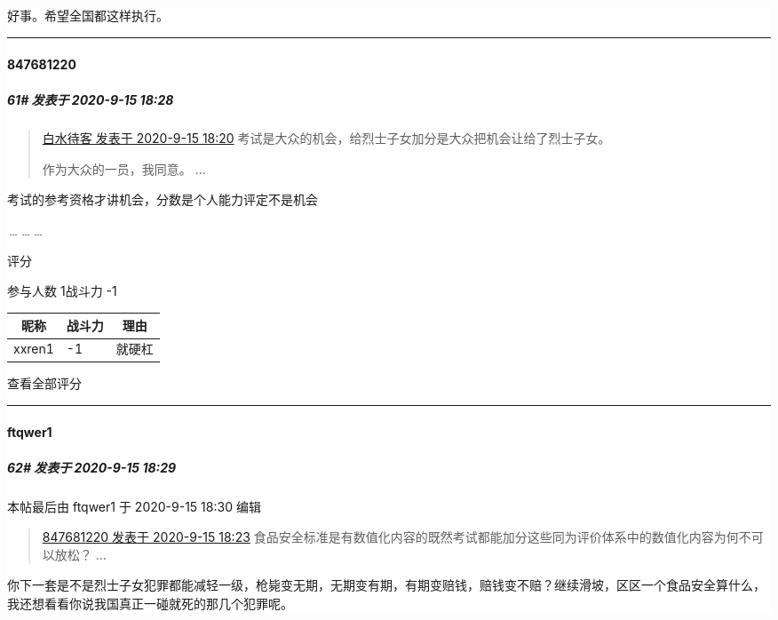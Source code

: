 


好事。希望全国都这样执行。







-----

####  847681220  
##### 61#       发表于 2020-9-15 18:28



<blockquote><a href="httphttps://bbs.saraba1st.com/2b/forum.php?mod=redirect&amp;goto=findpost&amp;pid=48745102&amp;ptid=1960009" target="_blank">白水待客 发表于 2020-9-15 18:20</a>
考试是大众的机会，给烈士子女加分是大众把机会让给了烈士子女。

作为大众的一员，我同意。 ...</blockquote>
考试的参考资格才讲机会，分数是个人能力评定不是机会



﹍﹍﹍

评分





 参与人数 1战斗力 -1

|昵称|战斗力|理由|
|----|---|---|
| xxren1|-1|就硬杠|



查看全部评分






-----

####  ftqwer1  
##### 62#       发表于 2020-9-15 18:29



 本帖最后由 ftqwer1 于 2020-9-15 18:30 编辑 
<blockquote><a href="httphttps://bbs.saraba1st.com/2b/forum.php?mod=redirect&amp;goto=findpost&amp;pid=48745125&amp;ptid=1960009" target="_blank">847681220 发表于 2020-9-15 18:23</a>
食品安全标准是有数值化内容的既然考试都能加分这些同为评价体系中的数值化内容为何不可以放松？ ...</blockquote>
你下一套是不是烈士子女犯罪都能减轻一级，枪毙变无期，无期变有期，有期变赔钱，赔钱变不赔？继续滑坡，区区一个食品安全算什么，我还想看看你说我国真正一碰就死的那几个犯罪呢。





